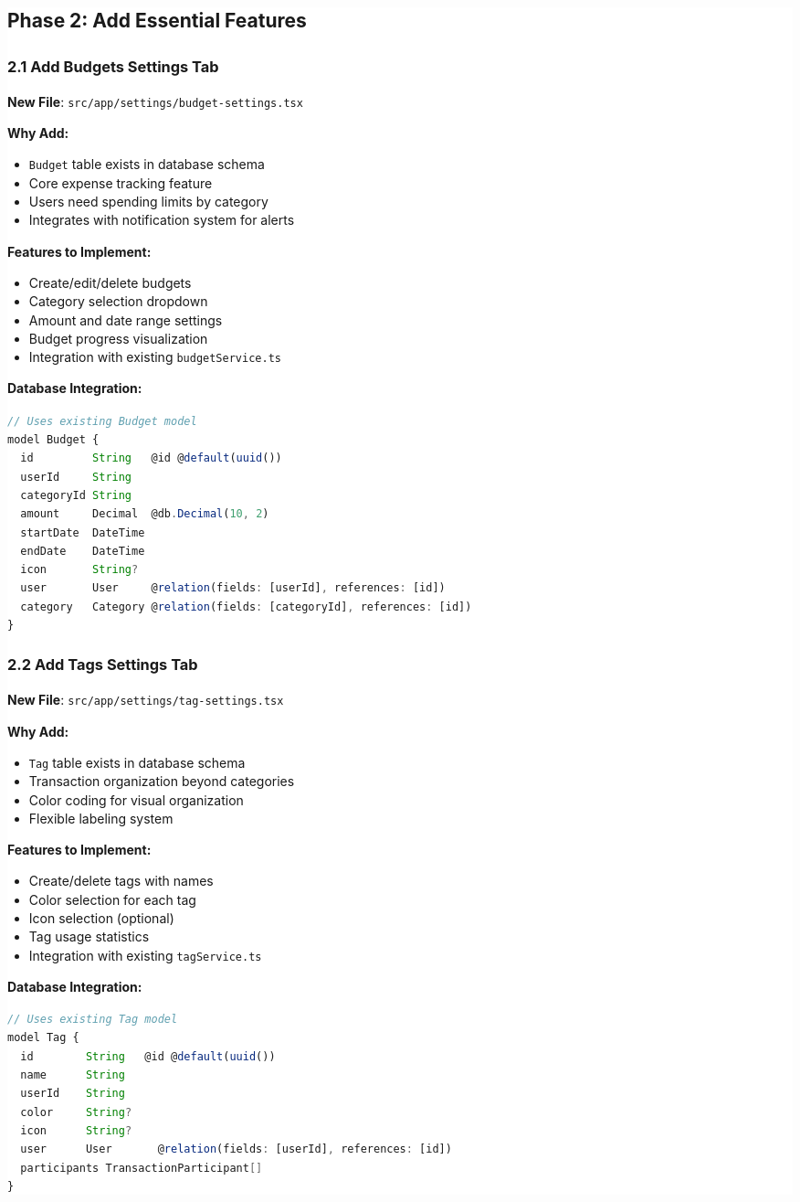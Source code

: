 
## Phase 2: Add Essential Features

### 2.1 Add Budgets Settings Tab
**New File**: `src/app/settings/budget-settings.tsx`

**Why Add:**
- `Budget` table exists in database schema
- Core expense tracking feature
- Users need spending limits by category
- Integrates with notification system for alerts

**Features to Implement:**
- Create/edit/delete budgets
- Category selection dropdown
- Amount and date range settings
- Budget progress visualization
- Integration with existing `budgetService.ts`

**Database Integration:**
```typescript
// Uses existing Budget model
model Budget {
  id         String   @id @default(uuid())
  userId     String
  categoryId String
  amount     Decimal  @db.Decimal(10, 2)
  startDate  DateTime
  endDate    DateTime
  icon       String?
  user       User     @relation(fields: [userId], references: [id])
  category   Category @relation(fields: [categoryId], references: [id])
}
```

### 2.2 Add Tags Settings Tab
**New File**: `src/app/settings/tag-settings.tsx`

**Why Add:**
- `Tag` table exists in database schema
- Transaction organization beyond categories
- Color coding for visual organization
- Flexible labeling system

**Features to Implement:**
- Create/delete tags with names
- Color selection for each tag
- Icon selection (optional)
- Tag usage statistics
- Integration with existing `tagService.ts`

**Database Integration:**
```typescript
// Uses existing Tag model
model Tag {
  id        String   @id @default(uuid())
  name      String
  userId    String
  color     String?
  icon      String?
  user      User       @relation(fields: [userId], references: [id])
  participants TransactionParticipant[]
}
```
